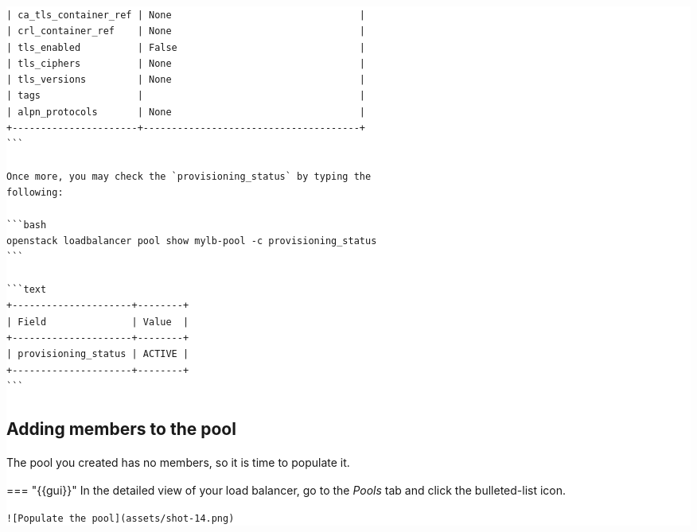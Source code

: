     | ca_tls_container_ref | None                                 |
    | crl_container_ref    | None                                 |
    | tls_enabled          | False                                |
    | tls_ciphers          | None                                 |
    | tls_versions         | None                                 |
    | tags                 |                                      |
    | alpn_protocols       | None                                 |
    +----------------------+--------------------------------------+
    ```

    Once more, you may check the `provisioning_status` by typing the
    following:

    ```bash
    openstack loadbalancer pool show mylb-pool -c provisioning_status
    ```

    ```text
    +---------------------+--------+
    | Field               | Value  |
    +---------------------+--------+
    | provisioning_status | ACTIVE |
    +---------------------+--------+
    ```

## Adding members to the pool

The pool you created has no members, so it is time to populate it.

=== "{{gui}}"
    In the detailed view of your load balancer, go to the _Pools_ tab and
    click the bulleted-list icon.

    ![Populate the pool](assets/shot-14.png)
